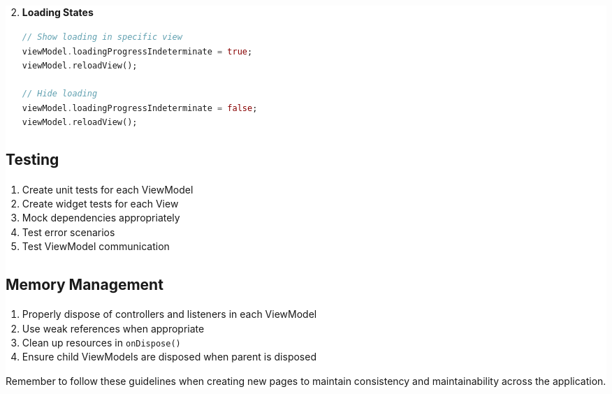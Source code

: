 2. **Loading States**

   ```dart
   // Show loading in specific view
   viewModel.loadingProgressIndeterminate = true;
   viewModel.reloadView();

   // Hide loading
   viewModel.loadingProgressIndeterminate = false;
   viewModel.reloadView();
   ```

## Testing

1. Create unit tests for each ViewModel
2. Create widget tests for each View
3. Mock dependencies appropriately
4. Test error scenarios
5. Test ViewModel communication

## Memory Management

1. Properly dispose of controllers and listeners in each ViewModel
2. Use weak references when appropriate
3. Clean up resources in `onDispose()`
4. Ensure child ViewModels are disposed when parent is disposed

Remember to follow these guidelines when creating new pages to maintain consistency and maintainability across the application.
